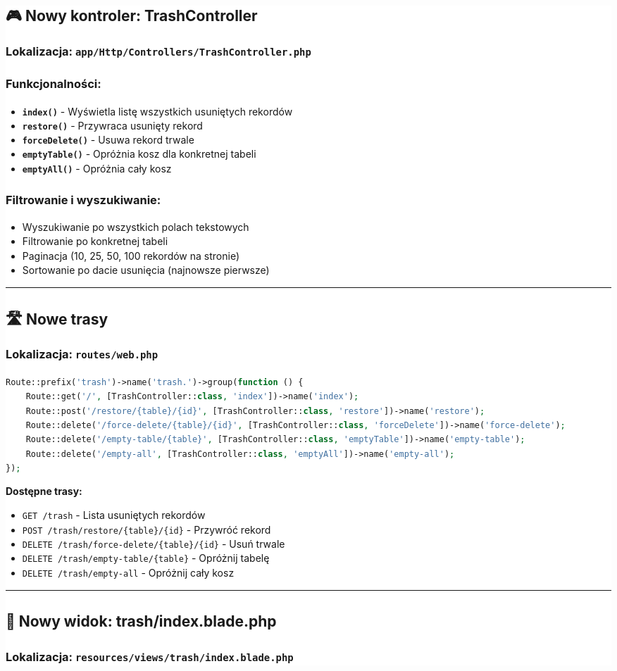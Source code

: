 
## 🎮 **Nowy kontroler: TrashController**

### **Lokalizacja:** `app/Http/Controllers/TrashController.php`

### **Funkcjonalności:**
- **`index()`** - Wyświetla listę wszystkich usuniętych rekordów
- **`restore()`** - Przywraca usunięty rekord
- **`forceDelete()`** - Usuwa rekord trwale
- **`emptyTable()`** - Opróżnia kosz dla konkretnej tabeli
- **`emptyAll()`** - Opróżnia cały kosz

### **Filtrowanie i wyszukiwanie:**
- Wyszukiwanie po wszystkich polach tekstowych
- Filtrowanie po konkretnej tabeli
- Paginacja (10, 25, 50, 100 rekordów na stronie)
- Sortowanie po dacie usunięcia (najnowsze pierwsze)

---

## 🛣️ **Nowe trasy**

### **Lokalizacja:** `routes/web.php`

```php
Route::prefix('trash')->name('trash.')->group(function () {
    Route::get('/', [TrashController::class, 'index'])->name('index');
    Route::post('/restore/{table}/{id}', [TrashController::class, 'restore'])->name('restore');
    Route::delete('/force-delete/{table}/{id}', [TrashController::class, 'forceDelete'])->name('force-delete');
    Route::delete('/empty-table/{table}', [TrashController::class, 'emptyTable'])->name('empty-table');
    Route::delete('/empty-all', [TrashController::class, 'emptyAll'])->name('empty-all');
});
```

**Dostępne trasy:**
- `GET /trash` - Lista usuniętych rekordów
- `POST /trash/restore/{table}/{id}` - Przywróć rekord
- `DELETE /trash/force-delete/{table}/{id}` - Usuń trwale
- `DELETE /trash/empty-table/{table}` - Opróżnij tabelę
- `DELETE /trash/empty-all` - Opróżnij cały kosz

---

## 🎨 **Nowy widok: trash/index.blade.php**

### **Lokalizacja:** `resources/views/trash/index.blade.php`
